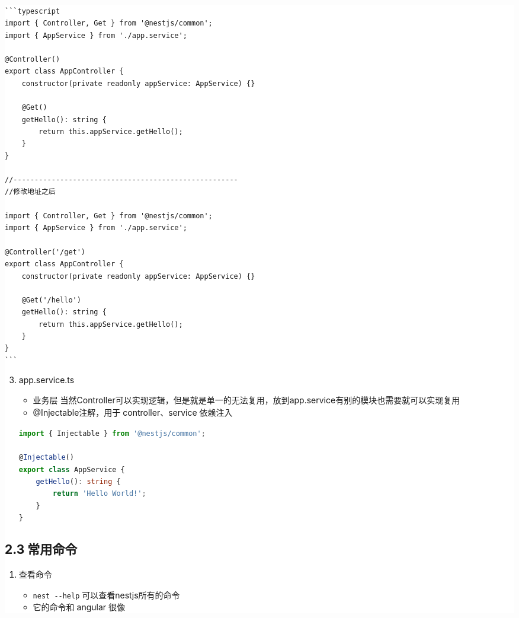     ```typescript
    import { Controller, Get } from '@nestjs/common';
    import { AppService } from './app.service';

    @Controller()
    export class AppController {
        constructor(private readonly appService: AppService) {}

        @Get()
        getHello(): string {
            return this.appService.getHello();
        }
    }

    //-----------------------------------------------------
    //修改地址之后

    import { Controller, Get } from '@nestjs/common';
    import { AppService } from './app.service';

    @Controller('/get')
    export class AppController {
        constructor(private readonly appService: AppService) {}

        @Get('/hello')
        getHello(): string {
            return this.appService.getHello();
        }
    }
    ```

3. app.service.ts

    - 业务层 当然Controller可以实现逻辑，但是就是单一的无法复用，放到app.service有别的模块也需要就可以实现复用
    - @Injectable注解，用于 controller、service 依赖注入

    ```typescript
    import { Injectable } from '@nestjs/common';

    @Injectable()
    export class AppService {
        getHello(): string {
            return 'Hello World!';
        }
    }
    ```

## 2.3 常用命令


1. 查看命令

    - `nest --help` 可以查看nestjs所有的命令
    - 它的命令和 angular 很像

